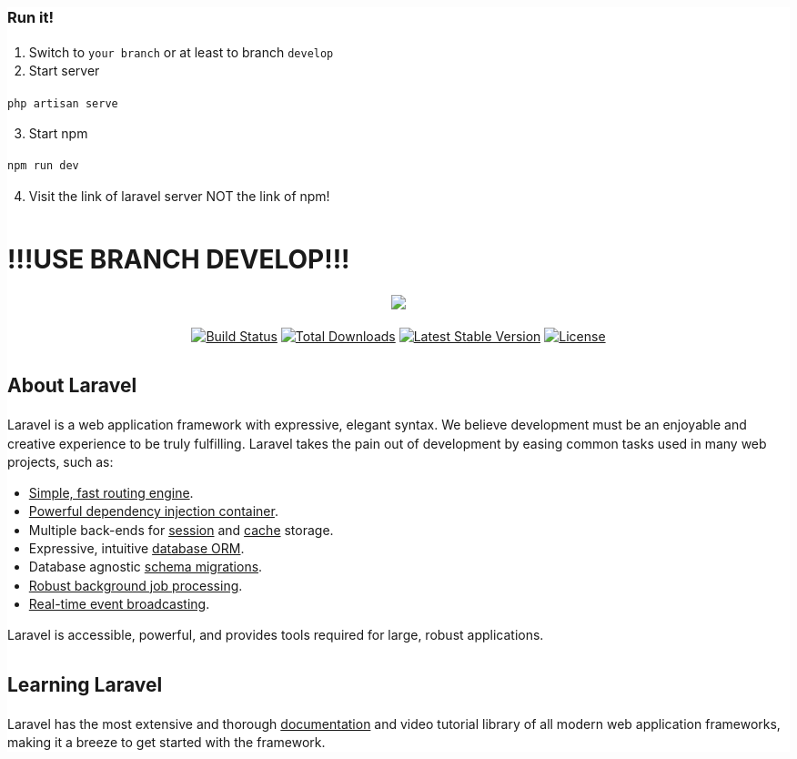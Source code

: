 
### Run it!
1. Switch to `your branch` or at least to branch `develop`
2. Start server
```bash
php artisan serve
```
3. Start npm
```
npm run dev
```
4. Visit the link of laravel server NOT the link of npm!




# !!!USE BRANCH DEVELOP!!!


<p align="center"><a href="https://laravel.com" target="_blank"><img src="https://raw.githubusercontent.com/laravel/art/master/logo-lockup/5%20SVG/2%20CMYK/1%20Full%20Color/laravel-logolockup-cmyk-red.svg" width="400"></a></p>

<p align="center">
<a href="https://travis-ci.org/laravel/framework"><img src="https://travis-ci.org/laravel/framework.svg" alt="Build Status"></a>
<a href="https://packagist.org/packages/laravel/framework"><img src="https://img.shields.io/packagist/dt/laravel/framework" alt="Total Downloads"></a>
<a href="https://packagist.org/packages/laravel/framework"><img src="https://img.shields.io/packagist/v/laravel/framework" alt="Latest Stable Version"></a>
<a href="https://packagist.org/packages/laravel/framework"><img src="https://img.shields.io/packagist/l/laravel/framework" alt="License"></a>
</p>

## About Laravel

Laravel is a web application framework with expressive, elegant syntax. We believe development must be an enjoyable and creative experience to be truly fulfilling. Laravel takes the pain out of development by easing common tasks used in many web projects, such as:

- [Simple, fast routing engine](https://laravel.com/docs/routing).
- [Powerful dependency injection container](https://laravel.com/docs/container).
- Multiple back-ends for [session](https://laravel.com/docs/session) and [cache](https://laravel.com/docs/cache) storage.
- Expressive, intuitive [database ORM](https://laravel.com/docs/eloquent).
- Database agnostic [schema migrations](https://laravel.com/docs/migrations).
- [Robust background job processing](https://laravel.com/docs/queues).
- [Real-time event broadcasting](https://laravel.com/docs/broadcasting).

Laravel is accessible, powerful, and provides tools required for large, robust applications.

## Learning Laravel

Laravel has the most extensive and thorough [documentation](https://laravel.com/docs) and video tutorial library of all modern web application frameworks, making it a breeze to get started with the framework.

